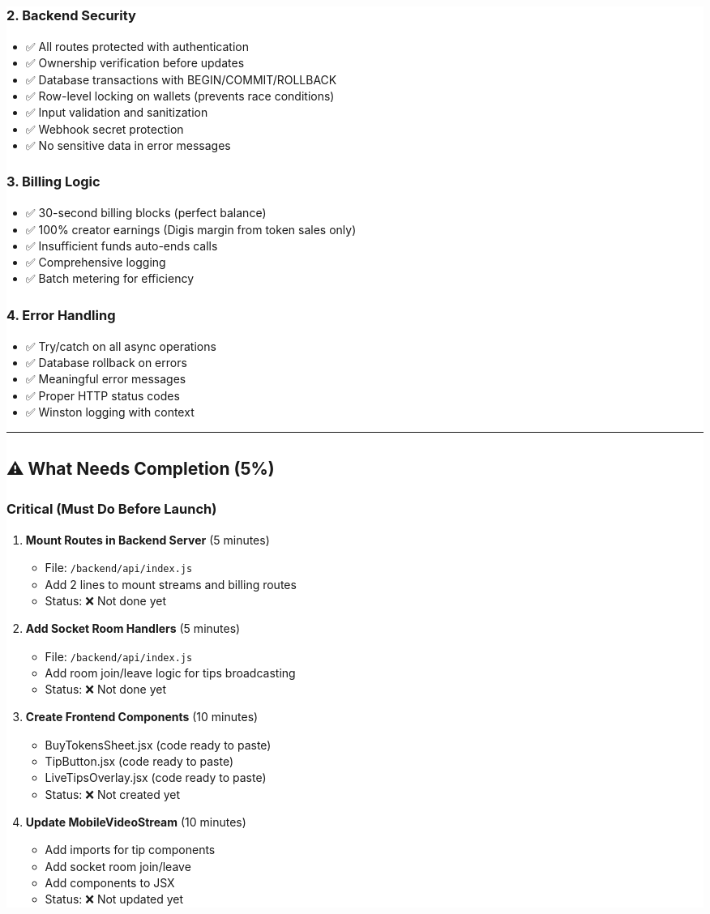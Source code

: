 ### 2. Backend Security
- ✅ All routes protected with authentication
- ✅ Ownership verification before updates
- ✅ Database transactions with BEGIN/COMMIT/ROLLBACK
- ✅ Row-level locking on wallets (prevents race conditions)
- ✅ Input validation and sanitization
- ✅ Webhook secret protection
- ✅ No sensitive data in error messages

### 3. Billing Logic
- ✅ 30-second billing blocks (perfect balance)
- ✅ 100% creator earnings (Digis margin from token sales only)
- ✅ Insufficient funds auto-ends calls
- ✅ Comprehensive logging
- ✅ Batch metering for efficiency

### 4. Error Handling
- ✅ Try/catch on all async operations
- ✅ Database rollback on errors
- ✅ Meaningful error messages
- ✅ Proper HTTP status codes
- ✅ Winston logging with context

---

## ⚠️ What Needs Completion (5%)

### Critical (Must Do Before Launch)

1. **Mount Routes in Backend Server** (5 minutes)
   - File: `/backend/api/index.js`
   - Add 2 lines to mount streams and billing routes
   - Status: ❌ Not done yet

2. **Add Socket Room Handlers** (5 minutes)
   - File: `/backend/api/index.js`
   - Add room join/leave logic for tips broadcasting
   - Status: ❌ Not done yet

3. **Create Frontend Components** (10 minutes)
   - BuyTokensSheet.jsx (code ready to paste)
   - TipButton.jsx (code ready to paste)
   - LiveTipsOverlay.jsx (code ready to paste)
   - Status: ❌ Not created yet

4. **Update MobileVideoStream** (10 minutes)
   - Add imports for tip components
   - Add socket room join/leave
   - Add components to JSX
   - Status: ❌ Not updated yet
